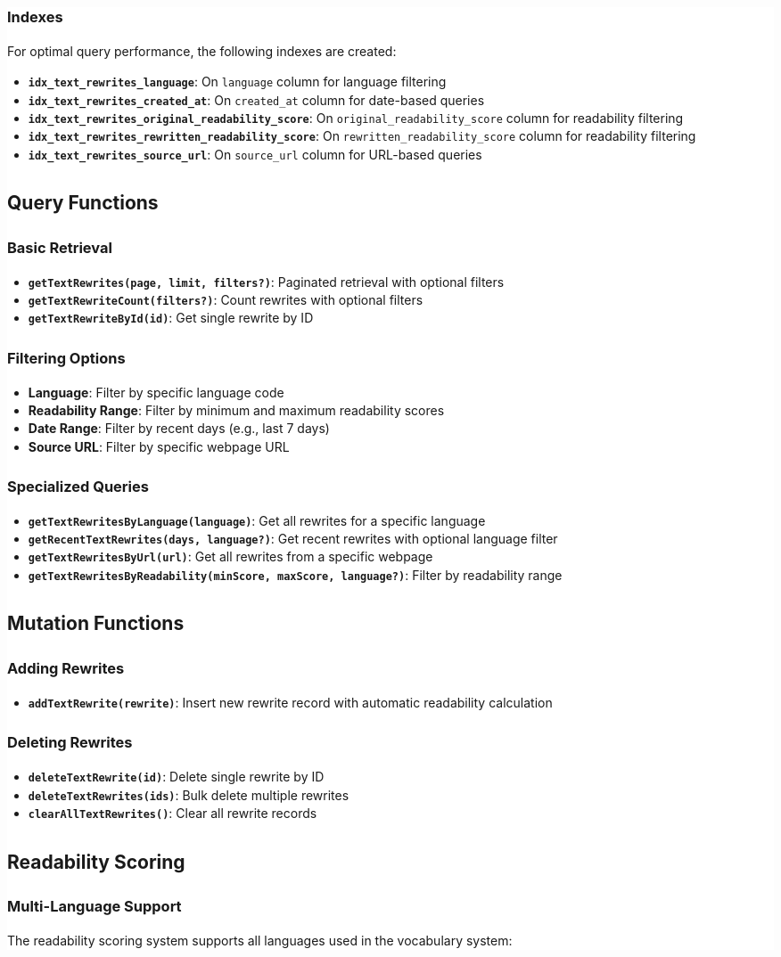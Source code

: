 ### Indexes

For optimal query performance, the following indexes are created:

- **`idx_text_rewrites_language`**: On `language` column for language filtering
- **`idx_text_rewrites_created_at`**: On `created_at` column for date-based queries
- **`idx_text_rewrites_original_readability_score`**: On `original_readability_score` column for readability filtering
- **`idx_text_rewrites_rewritten_readability_score`**: On `rewritten_readability_score` column for readability filtering
- **`idx_text_rewrites_source_url`**: On `source_url` column for URL-based queries

## Query Functions

### Basic Retrieval

- **`getTextRewrites(page, limit, filters?)`**: Paginated retrieval with optional filters
- **`getTextRewriteCount(filters?)`**: Count rewrites with optional filters
- **`getTextRewriteById(id)`**: Get single rewrite by ID

### Filtering Options

- **Language**: Filter by specific language code
- **Readability Range**: Filter by minimum and maximum readability scores
- **Date Range**: Filter by recent days (e.g., last 7 days)
- **Source URL**: Filter by specific webpage URL

### Specialized Queries

- **`getTextRewritesByLanguage(language)`**: Get all rewrites for a specific language
- **`getRecentTextRewrites(days, language?)`**: Get recent rewrites with optional language filter
- **`getTextRewritesByUrl(url)`**: Get all rewrites from a specific webpage
- **`getTextRewritesByReadability(minScore, maxScore, language?)`**: Filter by readability range

## Mutation Functions

### Adding Rewrites

- **`addTextRewrite(rewrite)`**: Insert new rewrite record with automatic readability calculation

### Deleting Rewrites

- **`deleteTextRewrite(id)`**: Delete single rewrite by ID
- **`deleteTextRewrites(ids)`**: Bulk delete multiple rewrites
- **`clearAllTextRewrites()`**: Clear all rewrite records

## Readability Scoring

### Multi-Language Support

The readability scoring system supports all languages used in the vocabulary system:
